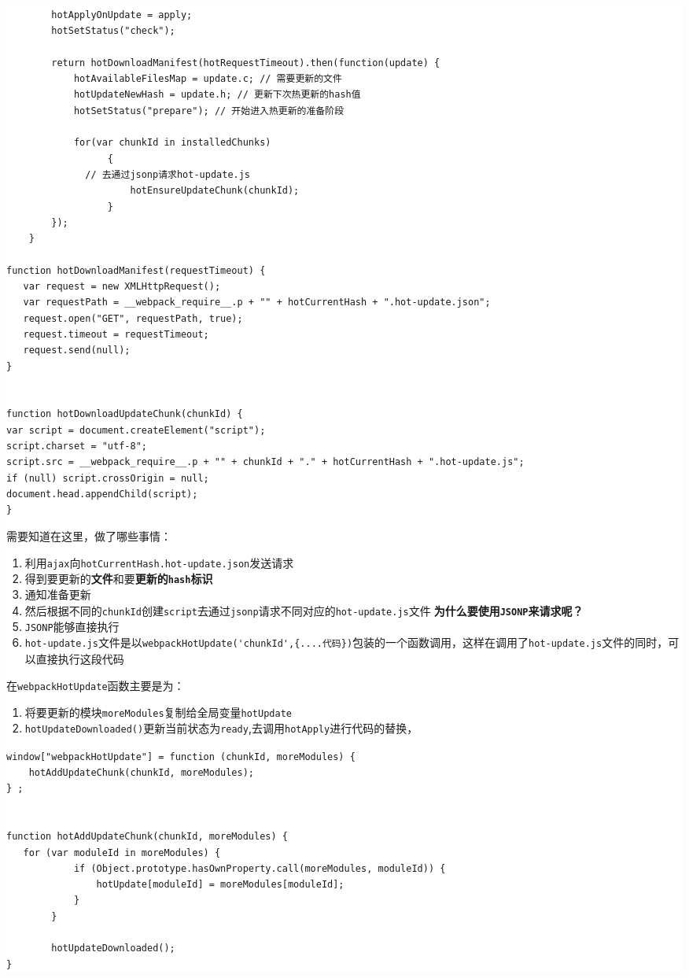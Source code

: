 ```
        hotApplyOnUpdate = apply;
        hotSetStatus("check");

        return hotDownloadManifest(hotRequestTimeout).then(function(update) {
            hotAvailableFilesMap = update.c; // 需要更新的文件
            hotUpdateNewHash = update.h; // 更新下次热更新的hash值
            hotSetStatus("prepare"); // 开始进入热更新的准备阶段

            for(var chunkId in installedChunks)
			      {
              // 去通过jsonp请求hot-update.js
 				      hotEnsureUpdateChunk(chunkId);
			      }    
        });
    }

function hotDownloadManifest(requestTimeout) {
   var request = new XMLHttpRequest();
   var requestPath = __webpack_require__.p + "" + hotCurrentHash + ".hot-update.json";
   request.open("GET", requestPath, true);
   request.timeout = requestTimeout;
   request.send(null);
}


function hotDownloadUpdateChunk(chunkId) {
var script = document.createElement("script");
script.charset = "utf-8";
script.src = __webpack_require__.p + "" + chunkId + "." + hotCurrentHash + ".hot-update.js";
if (null) script.crossOrigin = null;
document.head.appendChild(script);
}
```


需要知道在这里，做了哪些事情：
1. 利用`ajax`向`hotCurrentHash.hot-update.json`发送请求
2. 得到要更新的**文件**和要**更新的`hash`标识**
3. 通知准备更新
4. 然后根据不同的`chunkId`创建`script`去通过`jsonp`请求不同对应的`hot-update.js`文件
**为什么要使用`JSONP`来请求呢？**
1. `JSONP`能够直接执行
2. `hot-update.js`文件是以`webpackHotUpdate('chunkId',{....代码})`包装的一个函数调用，这样在调用了`hot-update.js`文件的同时，可以直接执行这段代码

在`webpackHotUpdate`函数主要是为：
1. 将要更新的模块`moreModules`复制给全局变量`hotUpdate`
2. `hotUpdateDownloaded()`更新当前状态为`ready`,去调用`hotApply`进行代码的替换，
```
window["webpackHotUpdate"] = function (chunkId, moreModules) {
    hotAddUpdateChunk(chunkId, moreModules);
} ;


function hotAddUpdateChunk(chunkId, moreModules) {
   for (var moduleId in moreModules) {
 			if (Object.prototype.hasOwnProperty.call(moreModules, moduleId)) {
 				hotUpdate[moduleId] = moreModules[moduleId];
 			}
 		}
    
 		hotUpdateDownloaded();
}

```